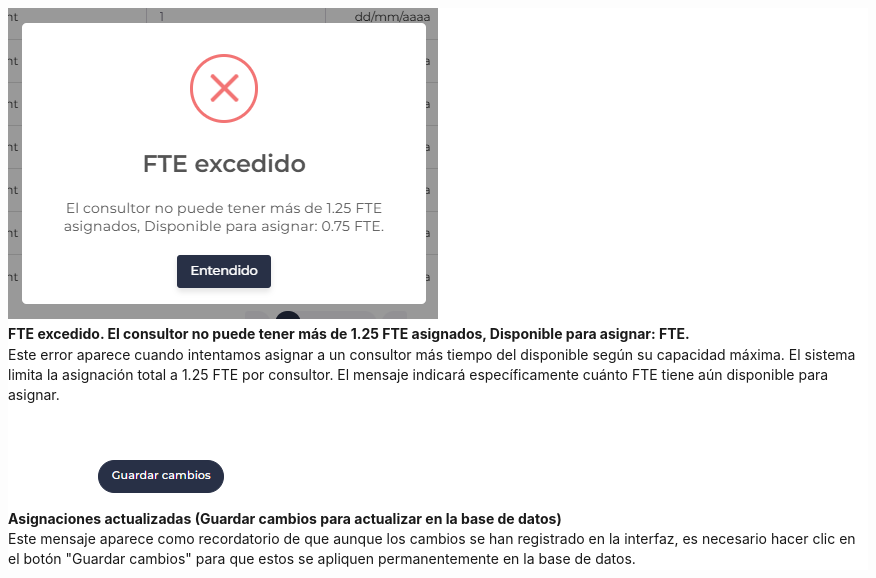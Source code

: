 ![](media/operaciones/fteoperaciones.png)  
**FTE excedido. El consultor no puede tener más de 1.25 FTE asignados, Disponible para asignar: FTE.**  
Este error aparece cuando intentamos asignar a un consultor más tiempo del disponible según su capacidad máxima. El sistema limita la asignación total a 1.25 FTE por consultor. El mensaje indicará específicamente cuánto FTE tiene aún disponible para asignar.<br>

![](media/operaciones/guardar.png)  
**Asignaciones actualizadas (Guardar cambios para actualizar en la base de datos)**  
Este mensaje aparece como recordatorio de que aunque los cambios se han registrado en la interfaz, es necesario hacer clic en el botón "Guardar cambios" para que estos se apliquen permanentemente en la base de datos.

